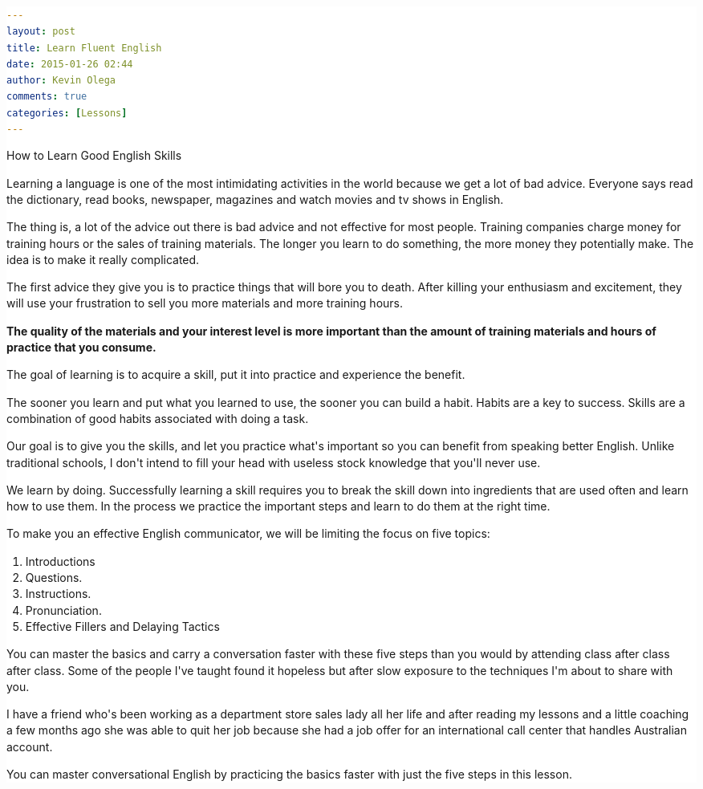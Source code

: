 ```yaml
---
layout: post
title: Learn Fluent English
date: 2015-01-26 02:44
author: Kevin Olega
comments: true
categories: [Lessons]
---
```

How to Learn Good English Skills

Learning a language is one of the most intimidating activities in the world because we get a lot of bad advice. Everyone says read the dictionary, read books, newspaper, magazines and watch movies and tv shows in English.

The thing is, a lot of the advice out there is bad advice and not effective for most people. Training companies charge money for training hours or the sales of training materials. The longer you learn to do something, the more money they potentially make. The idea is to make it really complicated.

The first advice they give you is to practice things that will bore you to death. After killing your enthusiasm and excitement, they will use your frustration to sell you more materials and more training hours.

<strong>The quality of the materials and your interest level is more important than the amount of training materials and hours of practice that you consume.</strong>

The goal of learning is to acquire a skill, put it into practice and experience the benefit.

The sooner you learn and put what you learned to use, the sooner you can build a habit. Habits are a key to success. Skills are a combination of good habits associated with doing a task.

Our goal is to give you the skills, and let you practice what's important so you can benefit from speaking better English. Unlike traditional schools, I don't intend to fill your head with useless stock knowledge that you'll never use.

We learn by doing. Successfully learning a skill requires you to break the skill down into ingredients that are used often and learn how to use them. In the process we practice the important steps and learn to do them at the right time.

To make you an effective English communicator, we will be limiting the focus on five topics:
1. Introductions
2. Questions.
3. Instructions.
4. Pronunciation.
5. Effective Fillers and Delaying Tactics

You can master the basics and carry a conversation faster with these five steps than you would by attending class after class after class. Some of the people I've taught found it hopeless but after slow exposure to the techniques I'm about to share with you.

I have a friend who's been working as a department store sales lady all her life and after reading my lessons and a little coaching a few months ago she was able to quit her job because she had a job offer for an international call center that handles Australian account.

You can master conversational English by practicing the basics faster with just the five steps in this lesson.
